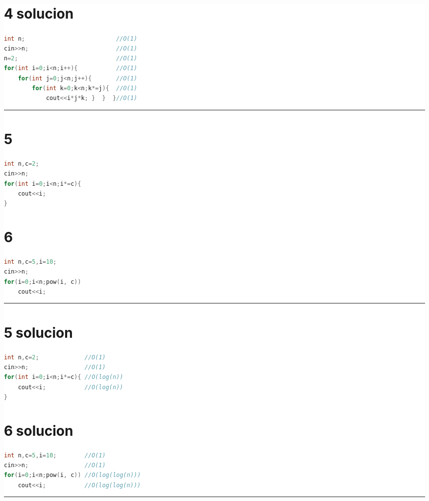 # 4 solucion
```cpp
int n;                          //O(1)
cin>>n;                         //O(1)
n=2;                            //O(1)
for(int i=0;i<n;i++){           //O(1)
    for(int j=0;j<n;j++){       //O(1)
        for(int k=0;k<n;k*=j){  //O(1)
            cout<<i*j*k; }  }  }//O(1)
```

---

# 5
```cpp
int n,c=2;
cin>>n;
for(int i=0;i<n;i*=c){
    cout<<i;
}
``` 

# 6
```cpp
int n,c=5,i=10;
cin>>n;
for(i=0;i<n;pow(i, c))
    cout<<i;
```

---

# 5 solucion
```cpp
int n,c=2;             //O(1)
cin>>n;                //O(1)
for(int i=0;i<n;i*=c){ //O(log(n))
    cout<<i;           //O(log(n))
}
``` 

# 6 solucion
```cpp
int n,c=5,i=10;        //O(1)
cin>>n;                //O(1)
for(i=0;i<n;pow(i, c)) //O(log(log(n)))
    cout<<i;           //O(log(log(n)))
```
---
